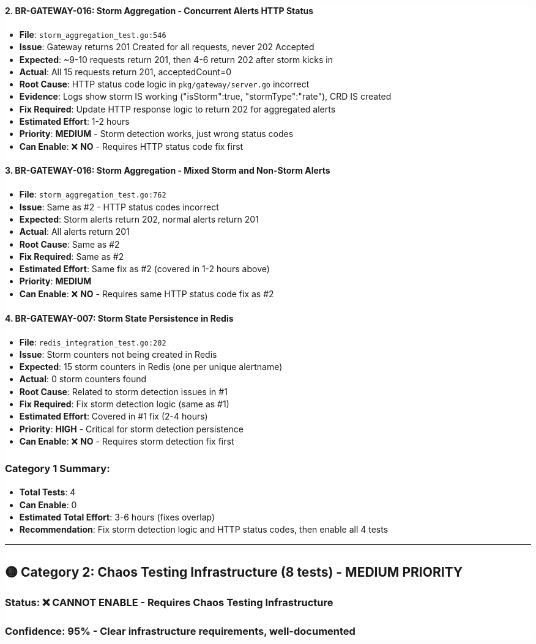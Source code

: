 #### **2. BR-GATEWAY-016: Storm Aggregation - Concurrent Alerts HTTP Status**
- **File**: `storm_aggregation_test.go:546`
- **Issue**: Gateway returns 201 Created for all requests, never 202 Accepted
- **Expected**: ~9-10 requests return 201, then 4-6 return 202 after storm kicks in
- **Actual**: All 15 requests return 201, acceptedCount=0
- **Root Cause**: HTTP status code logic in `pkg/gateway/server.go` incorrect
- **Evidence**: Logs show storm IS working ("isStorm":true, "stormType":"rate"), CRD IS created
- **Fix Required**: Update HTTP response logic to return 202 for aggregated alerts
- **Estimated Effort**: 1-2 hours
- **Priority**: **MEDIUM** - Storm detection works, just wrong status codes
- **Can Enable**: ❌ **NO** - Requires HTTP status code fix first

#### **3. BR-GATEWAY-016: Storm Aggregation - Mixed Storm and Non-Storm Alerts**
- **File**: `storm_aggregation_test.go:762`
- **Issue**: Same as #2 - HTTP status codes incorrect
- **Expected**: Storm alerts return 202, normal alerts return 201
- **Actual**: All alerts return 201
- **Root Cause**: Same as #2
- **Fix Required**: Same as #2
- **Estimated Effort**: Same fix as #2 (covered in 1-2 hours above)
- **Priority**: **MEDIUM**
- **Can Enable**: ❌ **NO** - Requires same HTTP status code fix as #2

#### **4. BR-GATEWAY-007: Storm State Persistence in Redis**
- **File**: `redis_integration_test.go:202`
- **Issue**: Storm counters not being created in Redis
- **Expected**: 15 storm counters in Redis (one per unique alertname)
- **Actual**: 0 storm counters found
- **Root Cause**: Related to storm detection issues in #1
- **Fix Required**: Fix storm detection logic (same as #1)
- **Estimated Effort**: Covered in #1 fix (2-4 hours)
- **Priority**: **HIGH** - Critical for storm detection persistence
- **Can Enable**: ❌ **NO** - Requires storm detection fix first

### **Category 1 Summary**:
- **Total Tests**: 4
- **Can Enable**: 0
- **Estimated Total Effort**: 3-6 hours (fixes overlap)
- **Recommendation**: Fix storm detection logic and HTTP status codes, then enable all 4 tests

---

## 🟡 **Category 2: Chaos Testing Infrastructure (8 tests) - MEDIUM PRIORITY**

### **Status**: ❌ **CANNOT ENABLE - Requires Chaos Testing Infrastructure**
### **Confidence**: **95%** - Clear infrastructure requirements, well-documented
